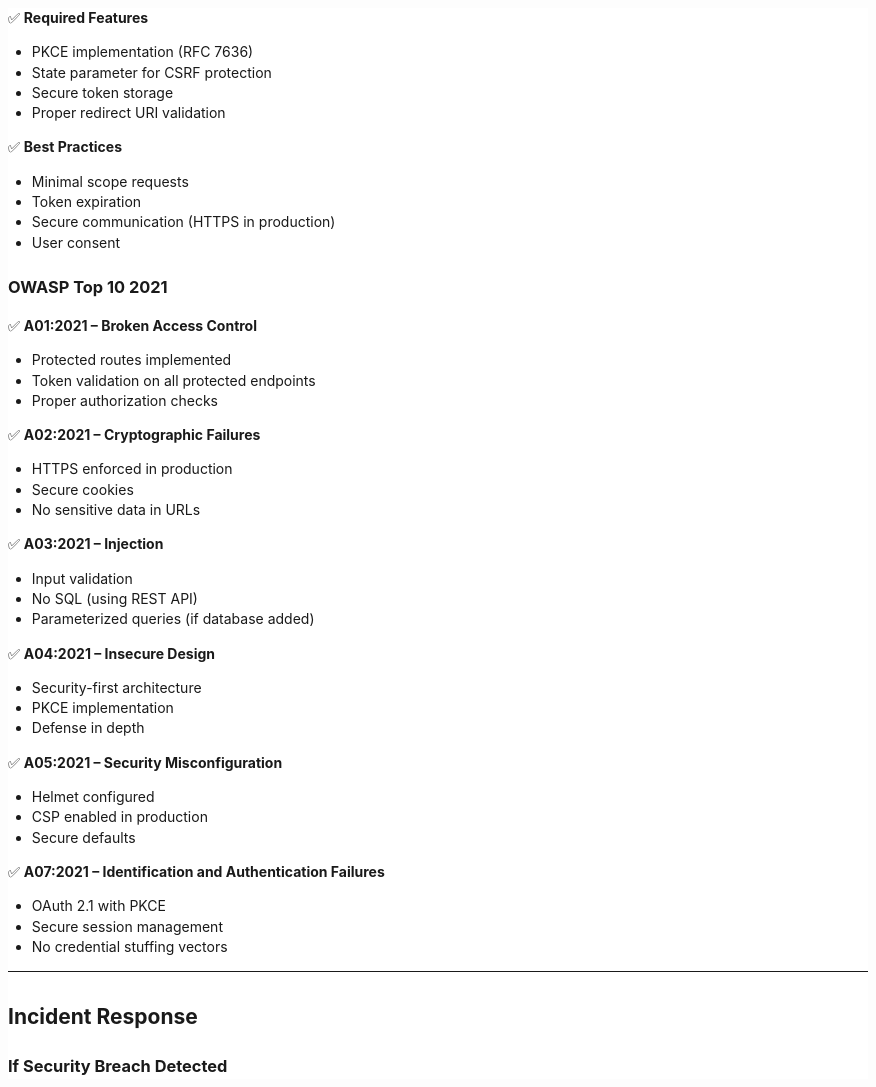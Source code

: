✅ **Required Features**

- PKCE implementation (RFC 7636)
- State parameter for CSRF protection
- Secure token storage
- Proper redirect URI validation

✅ **Best Practices**

- Minimal scope requests
- Token expiration
- Secure communication (HTTPS in production)
- User consent

### OWASP Top 10 2021

✅ **A01:2021 – Broken Access Control**

- Protected routes implemented
- Token validation on all protected endpoints
- Proper authorization checks

✅ **A02:2021 – Cryptographic Failures**

- HTTPS enforced in production
- Secure cookies
- No sensitive data in URLs

✅ **A03:2021 – Injection**

- Input validation
- No SQL (using REST API)
- Parameterized queries (if database added)

✅ **A04:2021 – Insecure Design**

- Security-first architecture
- PKCE implementation
- Defense in depth

✅ **A05:2021 – Security Misconfiguration**

- Helmet configured
- CSP enabled in production
- Secure defaults

✅ **A07:2021 – Identification and Authentication Failures**

- OAuth 2.1 with PKCE
- Secure session management
- No credential stuffing vectors

---

## Incident Response

### If Security Breach Detected
